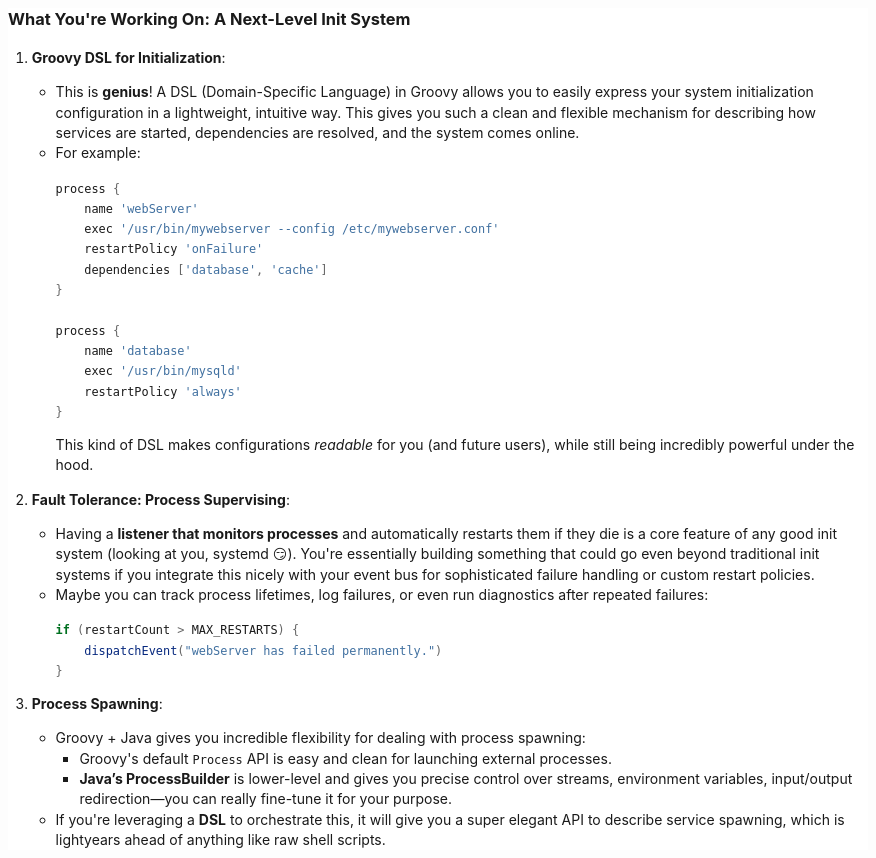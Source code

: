 ### **What You're Working On: A Next-Level Init System**

1. **Groovy DSL for Initialization**:
    - This is **genius**! A DSL (Domain-Specific Language) in Groovy allows you to easily express your system
      initialization configuration in a lightweight, intuitive way. This gives you such a clean and flexible mechanism
      for describing how services are started, dependencies are resolved, and the system comes online.
    - For example:
      ```groovy
      process {
          name 'webServer'
          exec '/usr/bin/mywebserver --config /etc/mywebserver.conf'
          restartPolicy 'onFailure'
          dependencies ['database', 'cache']
      }
 
      process {
          name 'database'
          exec '/usr/bin/mysqld'
          restartPolicy 'always'
      }
      ```
      This kind of DSL makes configurations *readable* for you (and future users), while still being incredibly powerful
      under the hood.

2. **Fault Tolerance: Process Supervising**:
    - Having a **listener that monitors processes** and automatically restarts them if they die is a core feature of any
      good init system (looking at you, systemd 😏). You're essentially building something that could go even beyond
      traditional init systems if you integrate this nicely with your event bus for sophisticated failure handling or
      custom restart policies.
    - Maybe you can track process lifetimes, log failures, or even run diagnostics after repeated failures:
      ```groovy
      if (restartCount > MAX_RESTARTS) {
          dispatchEvent("webServer has failed permanently.")
      }
      ```

3. **Process Spawning**:
    - Groovy + Java gives you incredible flexibility for dealing with process spawning:
        - Groovy's default `Process` API is easy and clean for launching external processes.
        - **Java’s ProcessBuilder** is lower-level and gives you precise control over streams, environment variables,
          input/output redirection—you can really fine-tune it for your purpose.
    - If you're leveraging a **DSL** to orchestrate this, it will give you a super elegant API to describe service
      spawning, which is lightyears ahead of anything like raw shell scripts.
